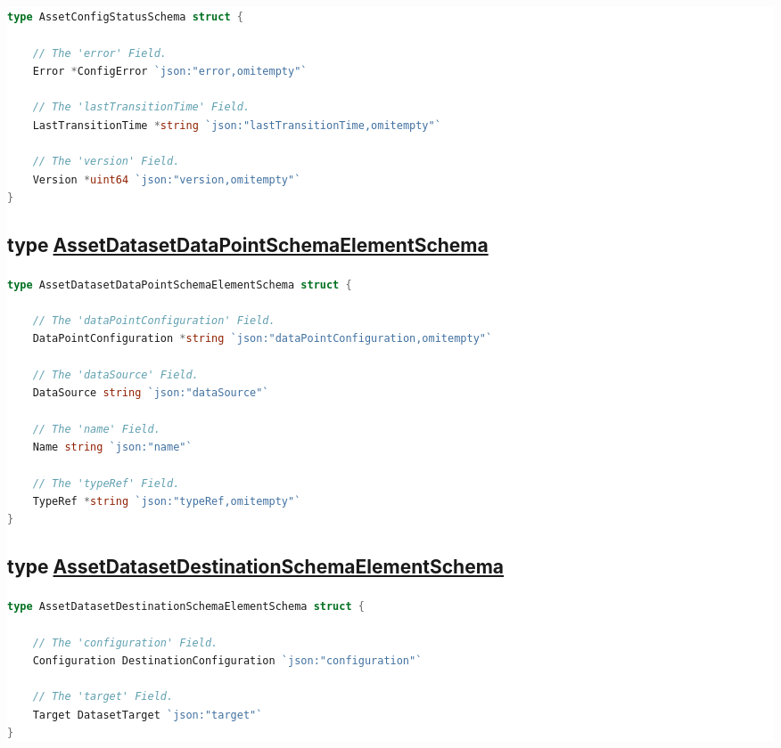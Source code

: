 

```go
type AssetConfigStatusSchema struct {

    // The 'error' Field.
    Error *ConfigError `json:"error,omitempty"`

    // The 'lastTransitionTime' Field.
    LastTransitionTime *string `json:"lastTransitionTime,omitempty"`

    // The 'version' Field.
    Version *uint64 `json:"version,omitempty"`
}
```

<a name="AssetDatasetDataPointSchemaElementSchema"></a>
## type [AssetDatasetDataPointSchemaElementSchema](<https://github.com/Azure/iot-operations-sdks/blob/main/go/services/adr/internal/adrbaseservice/asset_dataset_data_point_schema_element_schema.go#L4-L17>)



```go
type AssetDatasetDataPointSchemaElementSchema struct {

    // The 'dataPointConfiguration' Field.
    DataPointConfiguration *string `json:"dataPointConfiguration,omitempty"`

    // The 'dataSource' Field.
    DataSource string `json:"dataSource"`

    // The 'name' Field.
    Name string `json:"name"`

    // The 'typeRef' Field.
    TypeRef *string `json:"typeRef,omitempty"`
}
```

<a name="AssetDatasetDestinationSchemaElementSchema"></a>
## type [AssetDatasetDestinationSchemaElementSchema](<https://github.com/Azure/iot-operations-sdks/blob/main/go/services/adr/internal/adrbaseservice/asset_dataset_destination_schema_element_schema.go#L4-L11>)



```go
type AssetDatasetDestinationSchemaElementSchema struct {

    // The 'configuration' Field.
    Configuration DestinationConfiguration `json:"configuration"`

    // The 'target' Field.
    Target DatasetTarget `json:"target"`
}
```
